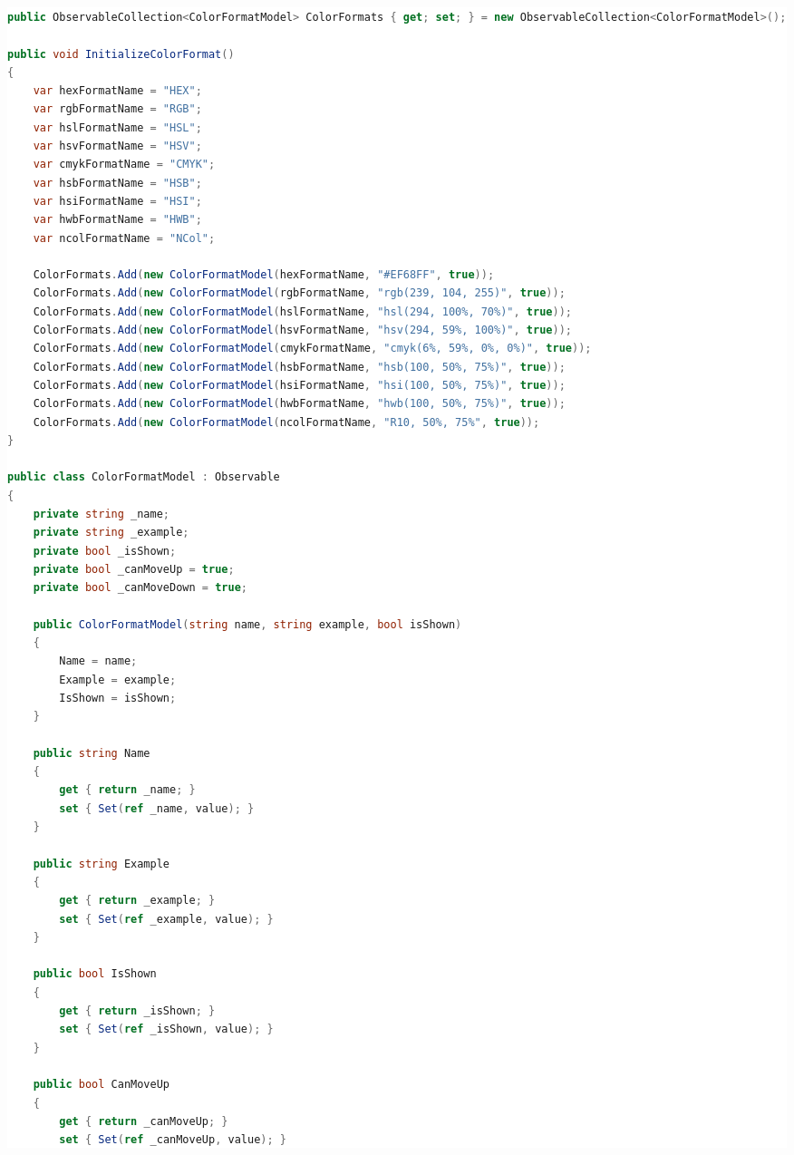 ```cs
public ObservableCollection<ColorFormatModel> ColorFormats { get; set; } = new ObservableCollection<ColorFormatModel>();

public void InitializeColorFormat()
{
    var hexFormatName = "HEX";
    var rgbFormatName = "RGB";
    var hslFormatName = "HSL";
    var hsvFormatName = "HSV";
    var cmykFormatName = "CMYK";
    var hsbFormatName = "HSB";
    var hsiFormatName = "HSI";
    var hwbFormatName = "HWB";
    var ncolFormatName = "NCol";

    ColorFormats.Add(new ColorFormatModel(hexFormatName, "#EF68FF", true));
    ColorFormats.Add(new ColorFormatModel(rgbFormatName, "rgb(239, 104, 255)", true));
    ColorFormats.Add(new ColorFormatModel(hslFormatName, "hsl(294, 100%, 70%)", true));
    ColorFormats.Add(new ColorFormatModel(hsvFormatName, "hsv(294, 59%, 100%)", true));
    ColorFormats.Add(new ColorFormatModel(cmykFormatName, "cmyk(6%, 59%, 0%, 0%)", true));
    ColorFormats.Add(new ColorFormatModel(hsbFormatName, "hsb(100, 50%, 75%)", true));
    ColorFormats.Add(new ColorFormatModel(hsiFormatName, "hsi(100, 50%, 75%)", true));
    ColorFormats.Add(new ColorFormatModel(hwbFormatName, "hwb(100, 50%, 75%)", true));
    ColorFormats.Add(new ColorFormatModel(ncolFormatName, "R10, 50%, 75%", true));
}

public class ColorFormatModel : Observable
{
    private string _name;
    private string _example;
    private bool _isShown;
    private bool _canMoveUp = true;
    private bool _canMoveDown = true;

    public ColorFormatModel(string name, string example, bool isShown)
    {
        Name = name;
        Example = example;
        IsShown = isShown;
    }

    public string Name
    {
        get { return _name; }
        set { Set(ref _name, value); }
    }

    public string Example
    {
        get { return _example; }
        set { Set(ref _example, value); }
    }

    public bool IsShown
    {
        get { return _isShown; }
        set { Set(ref _isShown, value); }
    }

    public bool CanMoveUp
    {
        get { return _canMoveUp; }
        set { Set(ref _canMoveUp, value); }
```